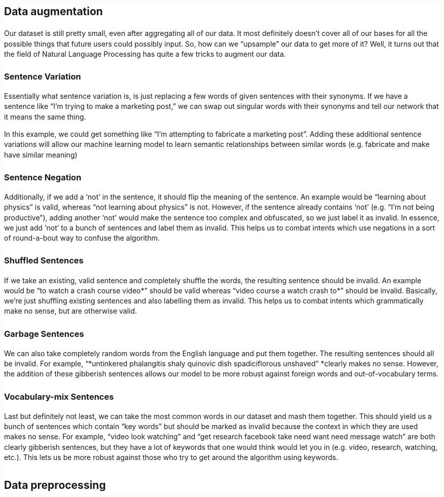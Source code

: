 ## Data augmentation

Our dataset is still pretty small, even after aggregating all of our data. It most definitely doesn’t cover all of our bases for all the possible things that future users could possibly input. So, how can we “upsample” our data to get more of it? Well, it turns out that the field of Natural Language Processing has quite a few tricks to augment our data.

### Sentence Variation

Essentially what sentence variation is, is just replacing a few words of given sentences with their synonyms. If we have a sentence like “I’m trying to make a marketing post,” we can swap out singular words with their synonyms and tell our network that it means the same thing.

In this example, we could get something like “I’m attempting to fabricate a marketing post”. Adding these additional sentence variations will allow our machine learning model to learn semantic relationships between similar words (e.g. fabricate and make have similar meaning)

### Sentence Negation

Additionally, if we add a ‘not’ in the sentence, it should flip the meaning of the sentence. An example would be “learning about physics” is valid, whereas “not learning about physics” is not. However, if the sentence already contains ‘not’ (e.g. “I’m not being productive”), adding another ‘not’ would make the sentence too complex and obfuscated, so we just label it as invalid. In essence, we just add ‘not’ to a bunch of sentences and label them as invalid. This helps us to combat intents which use negations in a sort of round-a-bout way to confuse the algorithm.

### Shuffled Sentences

If we take an existing, valid sentence and completely shuffle the words, the resulting sentence should be invalid. An example would be “to watch a crash course video*” should be valid whereas “video course a watch crash to*” should be invalid. Basically, we’re just shuffling existing sentences and also labelling them as invalid. This helps us to combat intents which grammatically make no sense, but are otherwise valid.

### Garbage Sentences

We can also take completely random words from the English language and put them together. The resulting sentences should all be invalid. For example, “*untinkered phalangitis shaly quinovic dish spadiciflorous unshaved” *clearly makes no sense. However, the addition of these gibberish sentences allows our model to be more robust against foreign words and out-of-vocabulary terms.

### Vocabulary-mix Sentences

Last but definitely not least, we can take the most common words in our dataset and mash them together. This should yield us a bunch of sentences which contain “key words” but should be marked as invalid because the context in which they are used makes no sense. For example, “video look watching” and “get research facebook take need want need message watch” are both clearly gibberish sentences, but they have a lot of keywords that one would think would let you in (e.g. video, research, watching, etc.). This lets us be more robust against those who try to get around the algorithm using keywords.

## Data preprocessing
